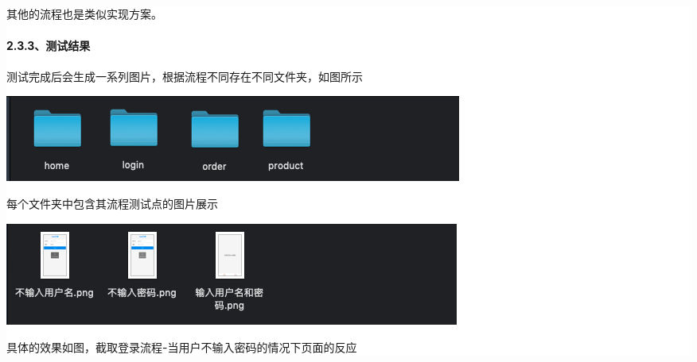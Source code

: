 其他的流程也是类似实现方案。

#### 2.3.3、测试结果

测试完成后会生成一系列图片，根据流程不同存在不同文件夹，如图所示

<img src="./images/img-f.png" />

每个文件夹中包含其流程测试点的图片展示

<img src="./images/img-list.png"  />

具体的效果如图，截取登录流程-当用户不输入密码的情况下页面的反应
